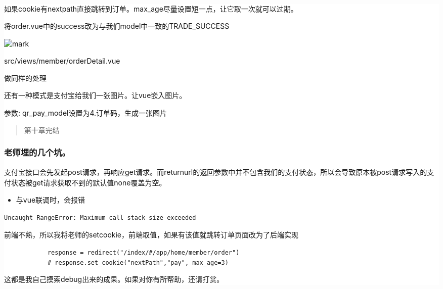 如果cookie有nextpath直接跳转到订单。max_age尽量设置短一点，让它取一次就可以过期。

将order.vue中的success改为与我们model中一致的TRADE_SUCCESS

![mark](http://myphoto.mtianyan.cn/blog/180314/i39c77d5eD.png?imageslim)

src/views/member/orderDetail.vue

做同样的处理

还有一种模式是支付宝给我们一张图片。让vue嵌入图片。

参数: qr_pay_model设置为4.订单码，生成一张图片

>第十章完结

### 老师埋的几个坑。

支付宝接口会先发起post请求，再响应get请求。而returnurl的返回参数中并不包含我们的支付状态，所以会导致原本被post请求写入的支付状态被get请求获取不到的默认值none覆盖为空。

- 与vue联调时，会报错

```
Uncaught RangeError: Maximum call stack size exceeded
```

前端不熟，所以我将老师的setcookie，前端取值，如果有该值就跳转订单页面改为了后端实现

```
            response = redirect("/index/#/app/home/member/order")
            # response.set_cookie("nextPath","pay", max_age=3)
```

这都是我自己摸索debug出来的成果。如果对你有所帮助，还请打赏。
